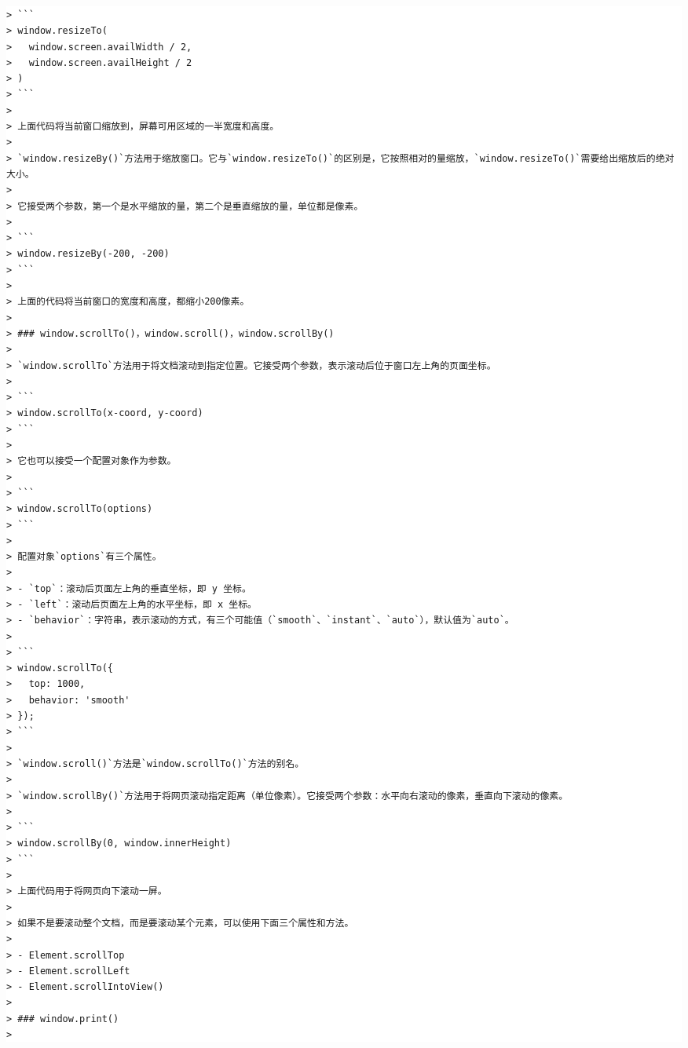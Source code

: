     > ```
    > window.resizeTo(
    >   window.screen.availWidth / 2,
    >   window.screen.availHeight / 2
    > )
    > ```
    >
    > 上面代码将当前窗口缩放到，屏幕可用区域的一半宽度和高度。
    >
    > `window.resizeBy()`方法用于缩放窗口。它与`window.resizeTo()`的区别是，它按照相对的量缩放，`window.resizeTo()`需要给出缩放后的绝对大小。
    >
    > 它接受两个参数，第一个是水平缩放的量，第二个是垂直缩放的量，单位都是像素。
    >
    > ```
    > window.resizeBy(-200, -200)
    > ```
    >
    > 上面的代码将当前窗口的宽度和高度，都缩小200像素。
    >
    > ### window.scrollTo()，window.scroll()，window.scrollBy()
    >
    > `window.scrollTo`方法用于将文档滚动到指定位置。它接受两个参数，表示滚动后位于窗口左上角的页面坐标。
    >
    > ```
    > window.scrollTo(x-coord, y-coord)
    > ```
    >
    > 它也可以接受一个配置对象作为参数。
    >
    > ```
    > window.scrollTo(options)
    > ```
    >
    > 配置对象`options`有三个属性。
    >
    > - `top`：滚动后页面左上角的垂直坐标，即 y 坐标。
    > - `left`：滚动后页面左上角的水平坐标，即 x 坐标。
    > - `behavior`：字符串，表示滚动的方式，有三个可能值（`smooth`、`instant`、`auto`），默认值为`auto`。
    >
    > ```
    > window.scrollTo({
    >   top: 1000,
    >   behavior: 'smooth'
    > });
    > ```
    >
    > `window.scroll()`方法是`window.scrollTo()`方法的别名。
    >
    > `window.scrollBy()`方法用于将网页滚动指定距离（单位像素）。它接受两个参数：水平向右滚动的像素，垂直向下滚动的像素。
    >
    > ```
    > window.scrollBy(0, window.innerHeight)
    > ```
    >
    > 上面代码用于将网页向下滚动一屏。
    >
    > 如果不是要滚动整个文档，而是要滚动某个元素，可以使用下面三个属性和方法。
    >
    > - Element.scrollTop
    > - Element.scrollLeft
    > - Element.scrollIntoView()
    >
    > ### window.print()
    >